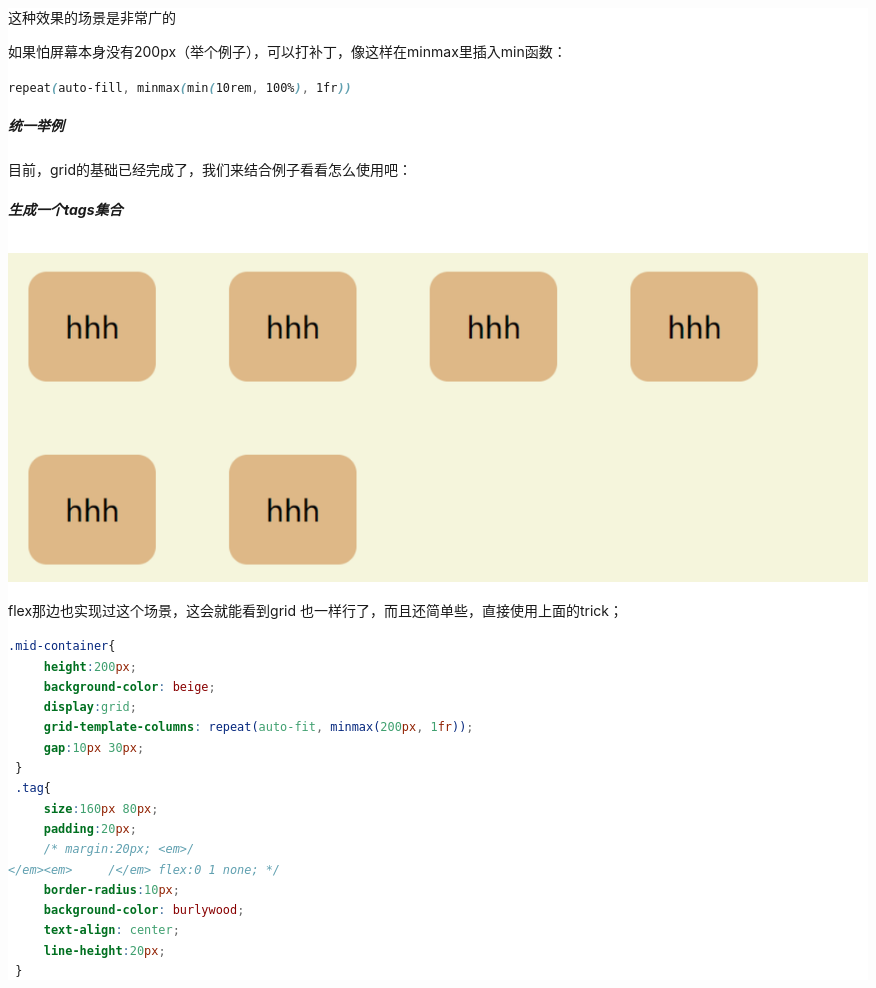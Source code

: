 这种效果的场景是非常广的

如果怕屏幕本身没有200px（举个例子），可以打补丁，像这样在minmax里插入min函数：

```css
repeat(auto-fill, minmax(min(10rem, 100%), 1fr))
```

##### <b>统一举例</b>

目前，grid的基础已经完成了，我们来结合例子看看怎么使用吧：

###### <b>生成一个tags集合</b>

![](/assets/X6f0bj1Eao8lSlxFxrnco6DinYf.png)

flex那边也实现过这个场景，这会就能看到grid 也一样行了，而且还简单些，直接使用上面的trick；

```css
.mid-container{
     height:200px;
     background-color: beige;
     display:grid;
     grid-template-columns: repeat(auto-fit, minmax(200px, 1fr));
     gap:10px 30px;
 }
 .tag{
     size:160px 80px;
     padding:20px;
     /* margin:20px; <em>/
</em><em>     /</em> flex:0 1 none; */
     border-radius:10px;
     background-color: burlywood;
     text-align: center;
     line-height:20px;
 }
```

